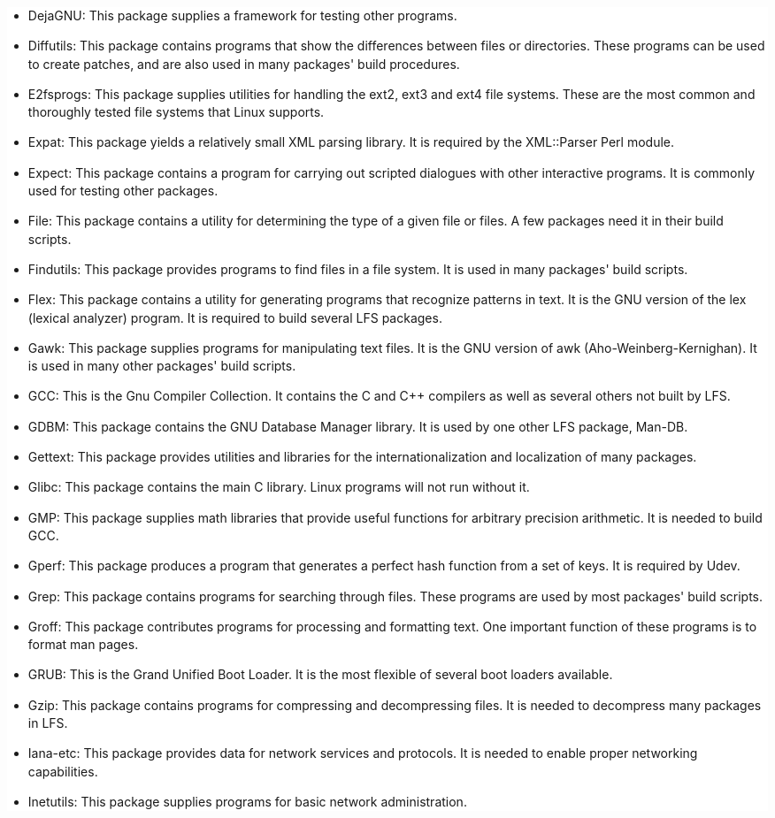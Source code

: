- DejaGNU: This package supplies a framework for testing other programs.

- Diffutils: This package contains programs that show the differences between files or directories. These programs can be used to create patches, and are also used in many packages' build procedures.

- E2fsprogs: This package supplies utilities for handling the ext2, ext3 and ext4 file systems. These are the most common and thoroughly tested file systems that Linux supports.

- Expat: This package yields a relatively small XML parsing library. It is required by the XML::Parser Perl module.

- Expect: This package contains a program for carrying out scripted dialogues with other interactive programs. It is commonly used for testing other packages.

- File: This package contains a utility for determining the type of a given file or files. A few packages need it in their build scripts.

- Findutils: This package provides programs to find files in a file system. It is used in many packages' build scripts.

- Flex: This package contains a utility for generating programs that recognize patterns in text. It is the GNU version of the lex (lexical analyzer) program. It is required to build several LFS packages.

- Gawk: This package supplies programs for manipulating text files. It is the GNU version of awk (Aho-Weinberg-Kernighan). It is used in many other packages' build scripts.

- GCC: This is the Gnu Compiler Collection. It contains the C and C++ compilers as well as several others not built by LFS.

- GDBM: This package contains the GNU Database Manager library. It is used by one other LFS package, Man-DB.

- Gettext: This package provides utilities and libraries for the internationalization and localization of many packages.

- Glibc: This package contains the main C library. Linux programs will not run without it.

- GMP: This package supplies math libraries that provide useful functions for arbitrary precision arithmetic. It is needed to build GCC.

- Gperf: This package produces a program that generates a perfect hash function from a set of keys. It is required by Udev.

- Grep: This package contains programs for searching through files. These programs are used by most packages' build scripts.

- Groff: This package contributes programs for processing and formatting text. One important function of these programs is to format man pages.

- GRUB: This is the Grand Unified Boot Loader. It is the most flexible of several boot loaders available.

- Gzip: This package contains programs for compressing and decompressing files. It is needed to decompress many packages in LFS.

- Iana-etc: This package provides data for network services and protocols. It is needed to enable proper networking capabilities.

- Inetutils: This package supplies programs for basic network administration.
